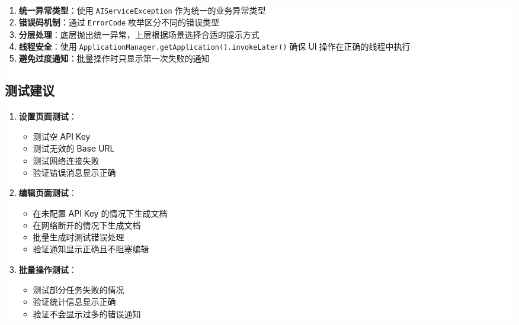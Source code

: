 1. **统一异常类型**：使用 `AIServiceException` 作为统一的业务异常类型
2. **错误码机制**：通过 `ErrorCode` 枚举区分不同的错误类型
3. **分层处理**：底层抛出统一异常，上层根据场景选择合适的提示方式
4. **线程安全**：使用 `ApplicationManager.getApplication().invokeLater()` 确保 UI 操作在正确的线程中执行
5. **避免过度通知**：批量操作时只显示第一次失败的通知

## 测试建议

1. **设置页面测试**：
    - 测试空 API Key
    - 测试无效的 Base URL
    - 测试网络连接失败
    - 验证错误消息显示正确

2. **编辑页面测试**：
    - 在未配置 API Key 的情况下生成文档
    - 在网络断开的情况下生成文档
    - 批量生成时测试错误处理
    - 验证通知显示正确且不阻塞编辑

3. **批量操作测试**：
    - 测试部分任务失败的情况
    - 验证统计信息显示正确
    - 验证不会显示过多的错误通知
